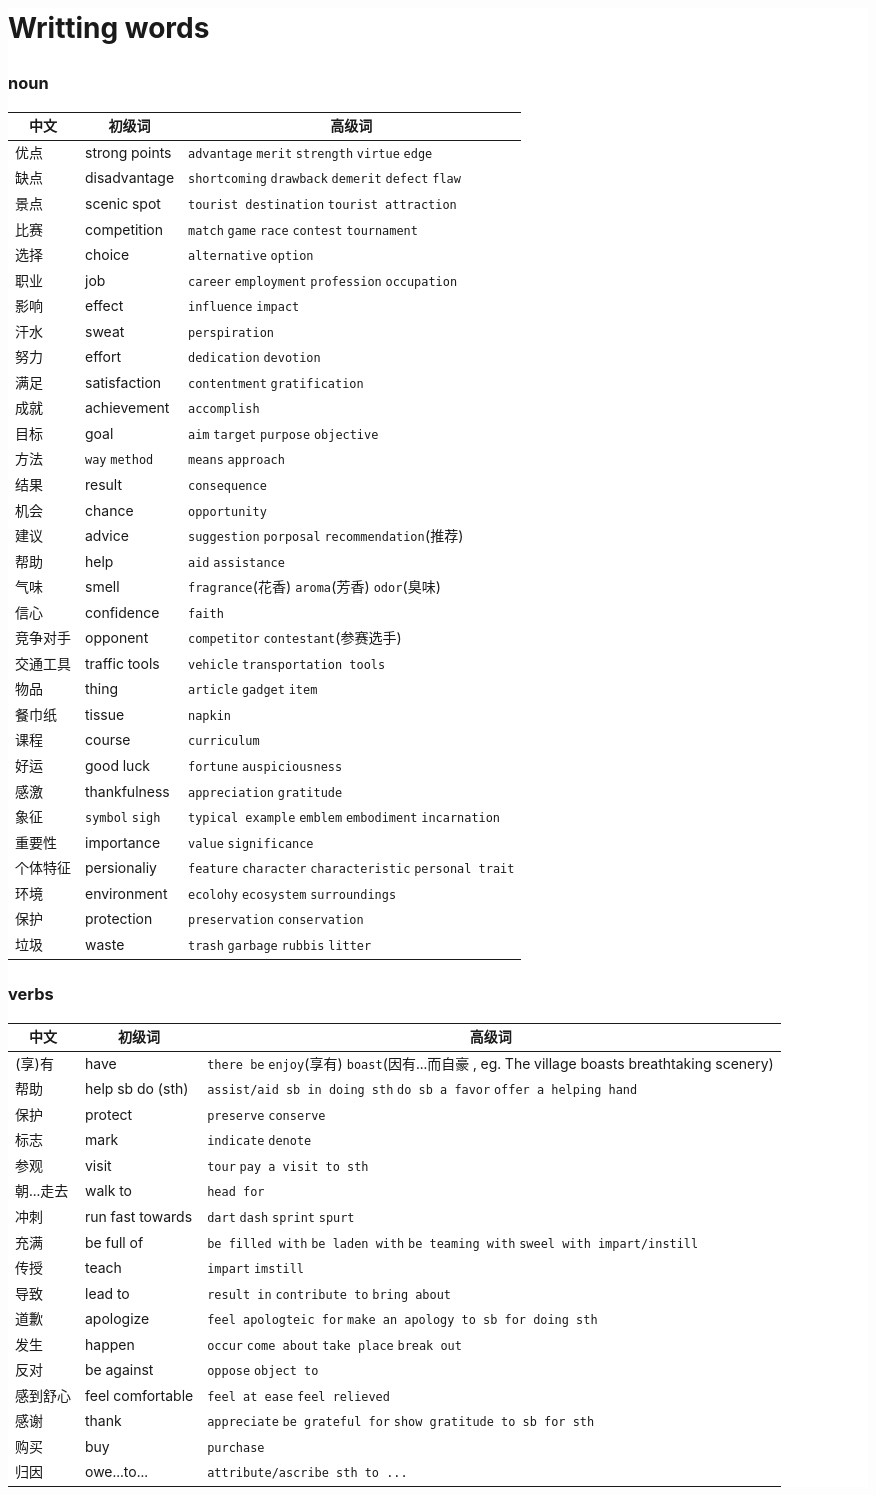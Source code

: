 # Writting words
### noun
|中文|初级词|高级词|
|-|-|-|
优点|strong points|```advantage``` ```merit``` ```strength``` ```virtue``` ```edge```|
缺点|disadvantage|```shortcoming``` ```drawback``` ```demerit``` ```defect``` ```flaw```|
景点|scenic spot|```tourist destination``` ```tourist attraction```|
比赛|competition|```match``` ```game```  ```race``` ```contest``` ```tournament```
选择|choice|```alternative``` ```option```
职业|job|```career``` ```employment``` ```profession``` ```occupation```
影响|effect|```influence``` ```impact```
汗水|sweat|```perspiration```
努力|effort|```dedication``` ```devotion```
满足|satisfaction|```contentment``` ```gratification```
成就|achievement|```accomplish```
目标|goal|```aim``` ```target``` ```purpose``` ```objective```
方法|```way``` ```method```|```means``` ```approach```
结果|result|```consequence```
机会|chance|```opportunity```
建议|advice|```suggestion``` ```porposal``` ```recommendation```(推荐)
帮助|help|```aid``` ```assistance```
气味|smell|```fragrance```(花香) ```aroma```(芳香) ```odor```(臭味)
信心|confidence|```faith```
竞争对手|opponent|```competitor``` ```contestant```(参赛选手)
交通工具|traffic tools|```vehicle``` ```transportation tools```
物品|thing|```article``` ```gadget``` ```item```
餐巾纸|tissue |```napkin```
课程|course|```curriculum```
好运|good luck|```fortune``` ```auspiciousness```
感激|thankfulness|```appreciation``` ```gratitude```
象征|```symbol``` ```sigh```|```typical example``` ```emblem``` ```embodiment``` ```incarnation```
重要性|importance|```value``` ```significance```
个体特征|persionaliy|```feature``` ```character``` ```characteristic``` ```personal trait```
环境|environment|```ecolohy``` ```ecosystem``` ```surroundings```
保护|protection|```preservation``` ```conservation```
垃圾|waste|```trash``` ```garbage``` ```rubbis``` ```litter```
### verbs
|中文|初级词|高级词|
|-|-|-|
|(享)有|have|```there be``` ```enjoy```(享有) ```boast```(因有...而自豪 , eg. The village boasts breathtaking scenery)
帮助|help sb do (sth)|```assist/aid sb in doing sth``` ```do sb a favor``` ```offer a helping hand```
保护|protect|```preserve``` ```conserve```
标志|mark|```indicate``` ```denote```
参观|visit|```tour``` ```pay a visit to sth```
朝...走去|walk to|```head for```
冲刺|run fast towards|```dart``` ```dash``` ```sprint``` ```spurt```
充满|be full of|```be filled with``` ```be laden with``` ```be teaming with``` ```sweel with impart/instill```
传授|teach|```impart``` ```imstill```
导致|lead to|```result in``` ```contribute to``` ```bring about```
道歉|apologize|```feel apologteic for``` ```make an apology to sb for doing sth```
发生|happen|```occur``` ```come about``` ```take place``` ```break out```
反对|be against|```oppose``` ```object to```
感到舒心|feel comfortable|```feel at ease``` ```feel relieved```
感谢|thank|```appreciate``` ```be grateful for``` ```show gratitude to sb for sth```
购买|buy|```purchase```
归因|owe...to...|```attribute/ascribe sth to ...```